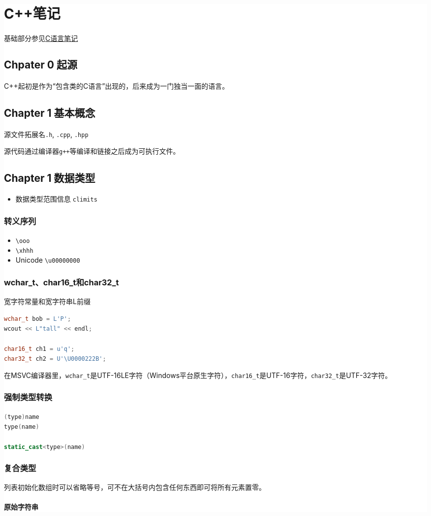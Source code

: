 # C++笔记

基础部分参见[C语言笔记](C.md)

## Chpater 0 起源

C++起初是作为“包含类的C语言”出现的，后来成为一门独当一面的语言。

## Chapter 1 基本概念

源文件拓展名`.h`, `.cpp`, `.hpp`

源代码通过编译器`g++`等编译和链接之后成为可执行文件。

## Chapter 1 数据类型

- 数据类型范围信息 `climits`

### 转义序列

- `\ooo`
- `\xhhh`
- Unicode `\u00000000`

### wchar_t、char16_t和char32_t

宽字符常量和宽字符串L前缀

```cpp
wchar_t bob = L'P';
wcout << L"tall" << endl;

char16_t ch1 = u'q';
char32_t ch2 = U'\U0000222B';
```

在MSVC编译器里，`wchar_t`是UTF-16LE字符（Windows平台原生字符），`char16_t`是UTF-16字符，`char32_t`是UTF-32字符。

### 强制类型转换

```cpp
(type)name
type(name)

static_cast<type>(name)

```

### 复合类型

列表初始化数组时可以省略等号，可不在大括号内包含任何东西即可将所有元素置零。

#### 原始字符串
